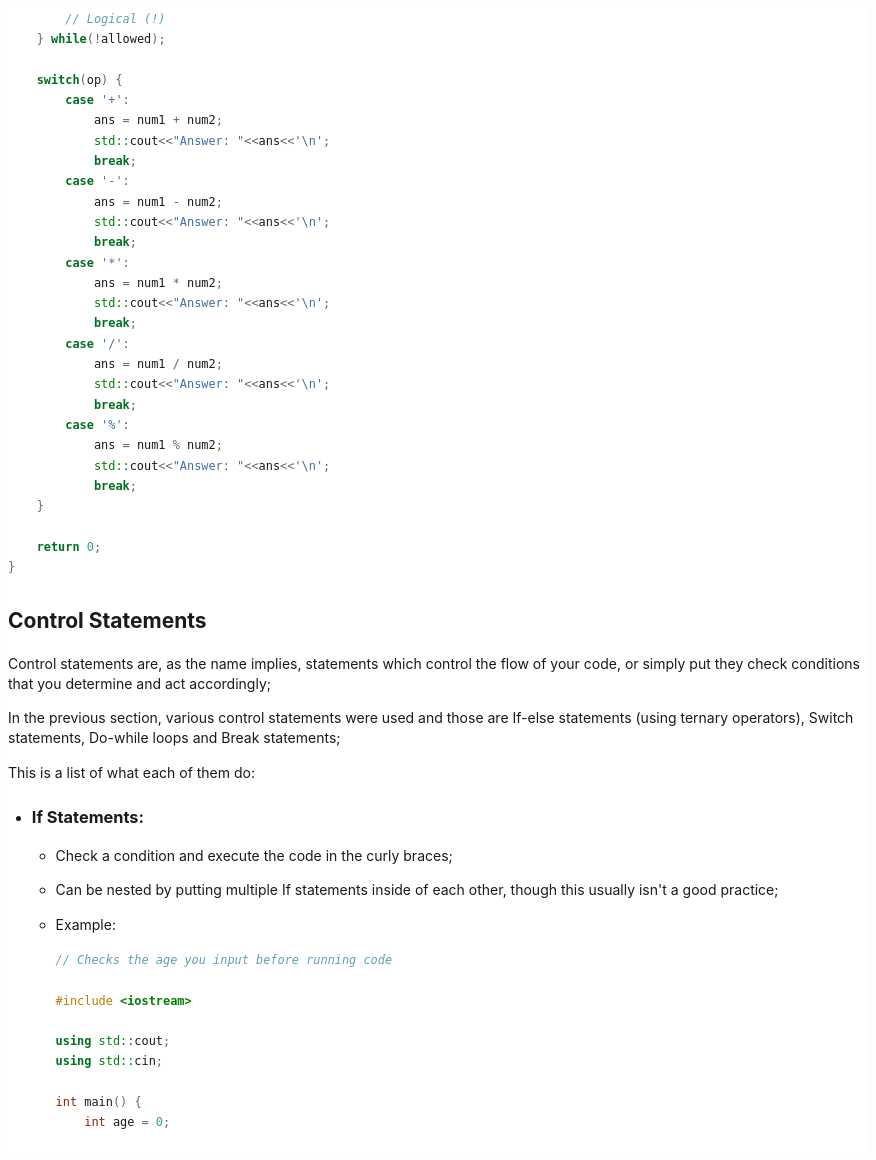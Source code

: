 ```c++
        // Logical (!)
    } while(!allowed);

    switch(op) {
        case '+':
            ans = num1 + num2;
            std::cout<<"Answer: "<<ans<<'\n';
            break;
        case '-':
            ans = num1 - num2;
            std::cout<<"Answer: "<<ans<<'\n';
            break;
        case '*':
            ans = num1 * num2;
            std::cout<<"Answer: "<<ans<<'\n';
            break;
        case '/':
            ans = num1 / num2;
            std::cout<<"Answer: "<<ans<<'\n';
            break;
        case '%':
            ans = num1 % num2;
            std::cout<<"Answer: "<<ans<<'\n';
            break;
    }

    return 0;
}
```

## Control Statements
Control statements are, as the name implies, statements which control the flow of your code, or simply put they check conditions that you determine and act accordingly;

In the previous section, various control statements were used and those are If-else statements (using ternary operators), Switch statements, Do-while loops and Break statements;

This is a list of what each of them do:
- ### If Statements:
    - Check a condition and execute the code in the curly braces;
    - Can be nested by putting multiple If statements inside of each other, though this usually isn't a good practice;
    - Example:

        ```c++
        // Checks the age you input before running code

        #include <iostream>
        
        using std::cout;
        using std::cin;

        int main() {
            int age = 0;
            